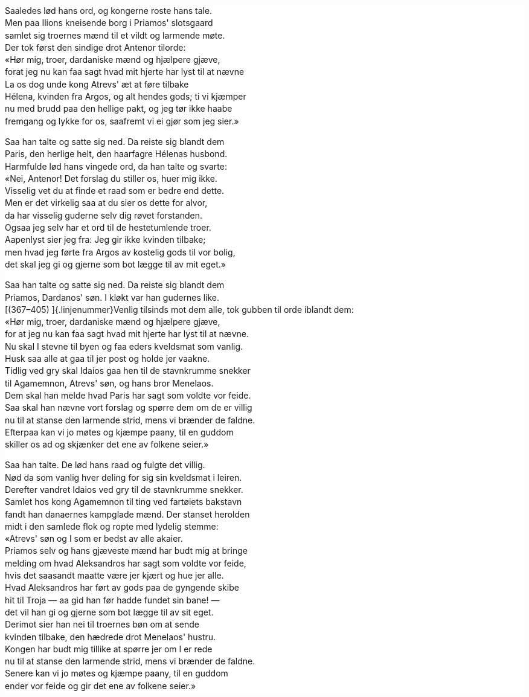Saaledes lød hans ord, og kongerne roste hans tale.\
Men paa Ilions kneisende borg i Priamos' slotsgaard\
samlet sig troernes mænd til et vildt og larmende møte.\
Der tok først den sindige drot Antenor tilorde:\
«Hør mig, troer, dardaniske mænd og hjælpere gjæve,\
forat jeg nu kan faa sagt hvad mit hjerte har lyst til at nævne\
La os dog unde kong Atrevs' æt at føre tilbake\
Hélena, kvinden fra Argos, og alt hendes gods; ti vi kjæmper\
nu med brudd paa den hellige pakt, og jeg tør ikke haabe\
fremgang og lykke for os, saafremt vi ei gjør som jeg sier.»

Saa han talte og satte sig ned. Da reiste sig blandt dem\
Paris, den herlige helt, den haarfagre Hélenas husbond.\
Harmfulde lød hans vingede ord, da han talte og svarte:\
«Nei, Antenor! Det forslag du stiller os, huer mig ikke.\
Visselig vet du at finde et raad som er bedre end dette.\
Men er det virkelig saa at du sier os dette for alvor,\
da har visselig guderne selv dig røvet forstanden.\
Ogsaa jeg selv har et ord til de hestetumlende troer.\
Aapenlyst sier jeg fra: Jeg gir ikke kvinden tilbake;\
men hvad jeg førte fra Argos av kostelig gods til vor bolig,\
det skal jeg gi og gjerne som bot lægge til av mit eget.»

Saa han talte og satte sig ned. Da reiste sig blandt dem\
Priamos, Dardanos' søn. I kløkt var han gudernes like.\
[(367–405) ]{.linjenummer}Venlig tilsinds mot dem alle, tok gubben til orde iblandt dem:\
«Hør mig, troer, dardaniske mænd og hjælpere gjæve,\
for at jeg nu kan faa sagt hvad mit hjerte har lyst til at nævne.\
Nu skal I stevne til byen og faa eders kveldsmat som vanlig.\
Husk saa alle at gaa til jer post og holde jer vaakne.\
Tidlig ved gry skal Idaios gaa hen til de stavnkrumme snekker\
til Agamemnon, Atrevs' søn, og hans bror Menelaos.\
Dem skal han melde hvad Paris har sagt som voldte vor feide.\
Saa skal han nævne vort forslag og spørre dem om de er villig\
nu til at stanse den larmende strid, mens vi brænder de faldne.\
Efterpaa kan vi jo møtes og kjæmpe paany, til en guddom\
skiller os ad og skjænker det ene av folkene seier.»

Saa han talte. De lød hans raad og fulgte det villig.\
Nød da som vanlig hver deling for sig sin kveldsmat i leiren.\
Derefter vandret Idaios ved gry til de stavnkrumme snekker.\
Samlet hos kong Agamemnon til ting ved fartøiets bakstavn\
fandt han danaernes kampglade mænd. Der stanset herolden\
midt i den samlede flok og ropte med lydelig stemme:\
«Atrevs' søn og I som er bedst av alle akaier.\
Priamos selv og hans gjæveste mænd har budt mig at bringe\
melding om hvad Aleksandros har sagt som voldte vor feide,\
hvis det saasandt maatte være jer kjært og hue jer alle.\
Hvad Aleksandros har ført av gods paa de gyngende skibe\
hit til Troja — aa gid han før hadde fundet sin bane! —\
det vil han gi og gjerne som bot lægge til av sit eget.\
Derimot sier han nei til troernes bøn om at sende\
kvinden tilbake, den hædrede drot Menelaos' hustru.\
Kongen har budt mig tillike at spørre jer om I er rede\
nu til at stanse den larmende strid, mens vi brænder de faldne.\
Senere kan vi jo møtes og kjæmpe paany, til en guddom\
ender vor feide og gir det ene av folkene seier.»
